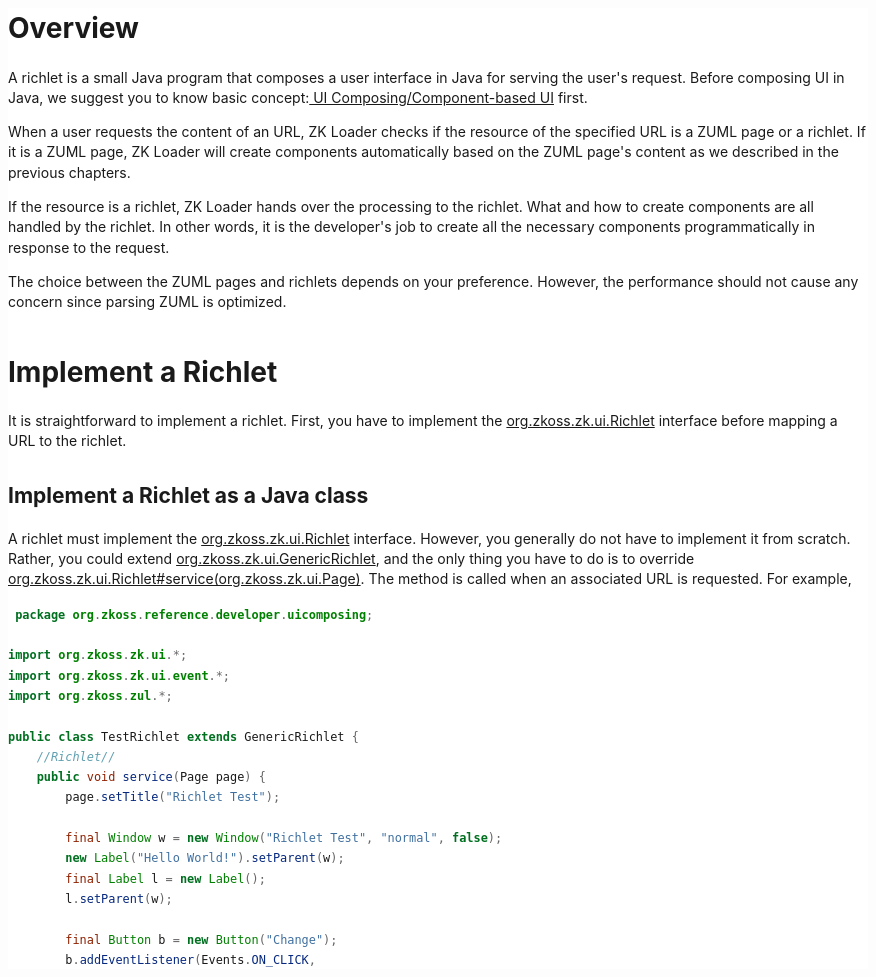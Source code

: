 

# Overview

A richlet is a small Java program that composes a user interface in Java
for serving the user's request. Before composing UI in Java, we suggest
you to know basic concept:[ UI Composing/Component-based UI]({{site.baseurl}}/zk_dev_ref/ui_composing/component_based_ui)
first.

When a user requests the content of an URL, ZK Loader checks if the
resource of the specified URL is a ZUML page or a richlet. If it is a
ZUML page, ZK Loader will create components automatically based on the
ZUML page's content as we described in the previous chapters.

If the resource is a richlet, ZK Loader hands over the processing to the
richlet. What and how to create components are all handled by the
richlet. In other words, it is the developer's job to create all the
necessary components programmatically in response to the request.

The choice between the ZUML pages and richlets depends on your
preference. However, the performance should not cause any concern since
parsing ZUML is optimized.

# Implement a Richlet

It is straightforward to implement a richlet. First, you have to
implement the
[org.zkoss.zk.ui.Richlet](https://www.zkoss.org/javadoc/latest/zk/org/zkoss/zk/ui/Richlet.html) interface
before mapping a URL to the richlet.

## Implement a Richlet as a Java class

A richlet must implement the
[org.zkoss.zk.ui.Richlet](https://www.zkoss.org/javadoc/latest/zk/org/zkoss/zk/ui/Richlet.html) interface.
However, you generally do not have to implement it from scratch. Rather,
you could extend [org.zkoss.zk.ui.GenericRichlet](https://www.zkoss.org/javadoc/latest/zk/org/zkoss/zk/ui/GenericRichlet.html), and
the only thing you have to do is to override
[org.zkoss.zk.ui.Richlet#service(org.zkoss.zk.ui.Page)](https://www.zkoss.org/javadoc/latest/zk/org/zkoss/zk/ui/Richlet.html#service(org.zkoss.zk.ui.Page)).
The method is called when an associated URL is requested. For example,

```java
 package org.zkoss.reference.developer.uicomposing;

import org.zkoss.zk.ui.*;
import org.zkoss.zk.ui.event.*;
import org.zkoss.zul.*;

public class TestRichlet extends GenericRichlet {
    //Richlet//
    public void service(Page page) {
        page.setTitle("Richlet Test");

        final Window w = new Window("Richlet Test", "normal", false);
        new Label("Hello World!").setParent(w);
        final Label l = new Label();
        l.setParent(w);

        final Button b = new Button("Change");
        b.addEventListener(Events.ON_CLICK,
```